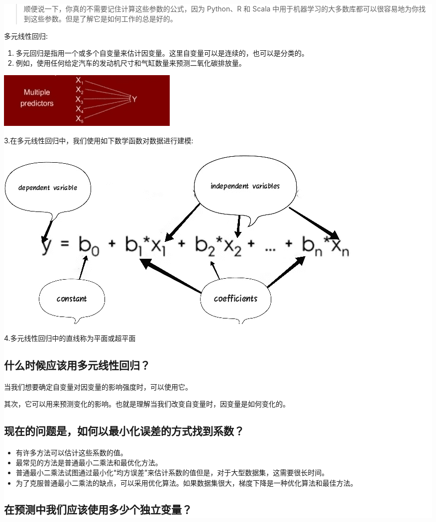 > 顺便说一下，你真的不需要记住计算这些参数的公式，因为 Python、R 和 Scala 中用于机器学习的大多数库都可以很容易地为你找到这些参数。但是了解它是如何工作的总是好的。

多元线性回归:

1.  多元回归是指用一个或多个自变量来估计因变量。这里自变量可以是连续的，也可以是分类的。
2.  例如，使用任何给定汽车的发动机尺寸和气缸数量来预测二氧化碳排放量。

![](img/fb48ab446b170bd4813dd4dab1f919d3.png)

3.在多元线性回归中，我们使用如下数学函数对数据进行建模:

![](img/0e607aa01f6be17167dbb08d67d2c9e9.png)

4.多元线性回归中的直线称为平面或超平面

## 什么时候应该用多元线性回归？

当我们想要确定自变量对因变量的影响强度时，可以使用它。

其次，它可以用来预测变化的影响。也就是理解当我们改变自变量时，因变量是如何变化的。

## 现在的问题是，如何以最小化误差的方式找到系数？

*   有许多方法可以估计这些系数的值。
*   最常见的方法是普通最小二乘法和最优化方法。
*   普通最小二乘法试图通过最小化“均方误差”来估计系数的值但是，对于大型数据集，这需要很长时间。
*   为了克服普通最小二乘法的缺点，可以采用优化算法。如果数据集很大，梯度下降是一种优化算法和最佳方法。

## 在预测中我们应该使用多少个独立变量？
